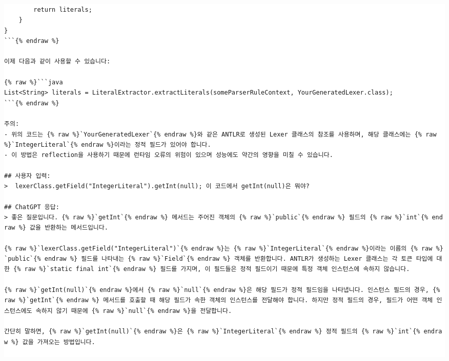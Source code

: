 ```{% endraw %}
        return literals;
    }
}
```{% endraw %}

이제 다음과 같이 사용할 수 있습니다:

{% raw %}```java
List<String> literals = LiteralExtractor.extractLiterals(someParserRuleContext, YourGeneratedLexer.class);
```{% endraw %}

주의: 
- 위의 코드는 {% raw %}`YourGeneratedLexer`{% endraw %}와 같은 ANTLR로 생성된 Lexer 클래스의 참조를 사용하며, 해당 클래스에는 {% raw %}`IntegerLiteral`{% endraw %}이라는 정적 필드가 있어야 합니다.
- 이 방법은 reflection을 사용하기 때문에 런타임 오류의 위험이 있으며 성능에도 약간의 영향을 미칠 수 있습니다.

## 사용자 입력:
>  lexerClass.getField("IntegerLiteral").getInt(null); 이 코드에서 getInt(null)은 뭐야?

## ChatGPT 응답:
> 좋은 질문입니다. {% raw %}`getInt`{% endraw %} 메서드는 주어진 객체의 {% raw %}`public`{% endraw %} 필드의 {% raw %}`int`{% endraw %} 값을 반환하는 메서드입니다. 

{% raw %}`lexerClass.getField("IntegerLiteral")`{% endraw %}는 {% raw %}`IntegerLiteral`{% endraw %}이라는 이름의 {% raw %}`public`{% endraw %} 필드를 나타내는 {% raw %}`Field`{% endraw %} 객체를 반환합니다. ANTLR가 생성하는 Lexer 클래스는 각 토큰 타입에 대한 {% raw %}`static final int`{% endraw %} 필드를 가지며, 이 필드들은 정적 필드이기 때문에 특정 객체 인스턴스에 속하지 않습니다.

{% raw %}`getInt(null)`{% endraw %}에서 {% raw %}`null`{% endraw %}은 해당 필드가 정적 필드임을 나타냅니다. 인스턴스 필드의 경우, {% raw %}`getInt`{% endraw %} 메서드를 호출할 때 해당 필드가 속한 객체의 인스턴스를 전달해야 합니다. 하지만 정적 필드의 경우, 필드가 어떤 객체 인스턴스에도 속하지 않기 때문에 {% raw %}`null`{% endraw %}을 전달합니다.

간단히 말하면, {% raw %}`getInt(null)`{% endraw %}은 {% raw %}`IntegerLiteral`{% endraw %} 정적 필드의 {% raw %}`int`{% endraw %} 값을 가져오는 방법입니다.


